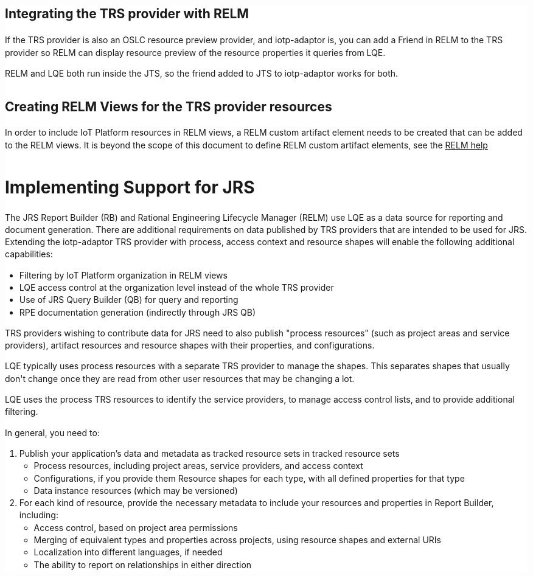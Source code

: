 ## Integrating the TRS provider with RELM

If the TRS provider is also an OSLC resource preview provider, and iotp-adaptor is, you can add a Friend in RELM to the TRS provider so RELM can display resource preview of the resource properties it queries from LQE.

RELM and LQE both run inside the JTS, so the friend added to JTS to iotp-adaptor works for both.

## Creating RELM Views for the TRS provider resources

In order to include IoT Platform resources in RELM views, a RELM custom artifact element needs to be created that can be added to the RELM views. It is beyond the scope of this document to define RELM custom artifact elements, see the [RELM help](https://www.ibm.com/support/knowledgecenter/SS2L6K_6.0.6/com.ibm.team.jp.relm.doc/topics/t_creating_custom_artifact_element.html)

# Implementing Support for JRS


The JRS Report Builder (RB) and Rational Engineering Lifecycle Manager (RELM) use LQE as a data source for reporting and document generation. There are additional requirements on data published by TRS providers that are intended to be used for JRS. Extending the iotp-adaptor TRS provider with process, access context and resource shapes will enable the following additional capabilities:

* Filtering by IoT Platform organization in RELM views
* LQE access control at the organization level instead of the whole TRS provider
* Use of JRS Query Builder (QB) for query and reporting
* RPE documentation generation (indirectly through JRS QB)
 
TRS providers wishing to contribute data for JRS need to also publish "process resources" (such as project areas and service providers), artifact resources and resource shapes with their properties, and configurations.

LQE typically uses process resources with a separate TRS provider to manage the shapes. This separates shapes that usually don't change once they are read from other user resources that may be changing a lot. 

LQE uses the process TRS resources to identify the service providers, to manage access control lists, and to provide additional filtering.

In general, you need to:

1. Publish your application’s data and metadata as tracked resource sets in tracked resource sets
    * Process resources, including project areas, service providers, and access context
    * Configurations, if you provide them
Resource shapes for each type, with all defined properties for that type
    * Data instance resources (which may be versioned)
2. For each kind of resource, provide the necessary metadata to include your resources and properties in Report Builder, including:
    * Access control, based on project area permissions
    * Merging of equivalent types and properties across projects, using resource shapes and external URIs
    * Localization into different languages, if needed
    * The ability to report on relationships in either direction
